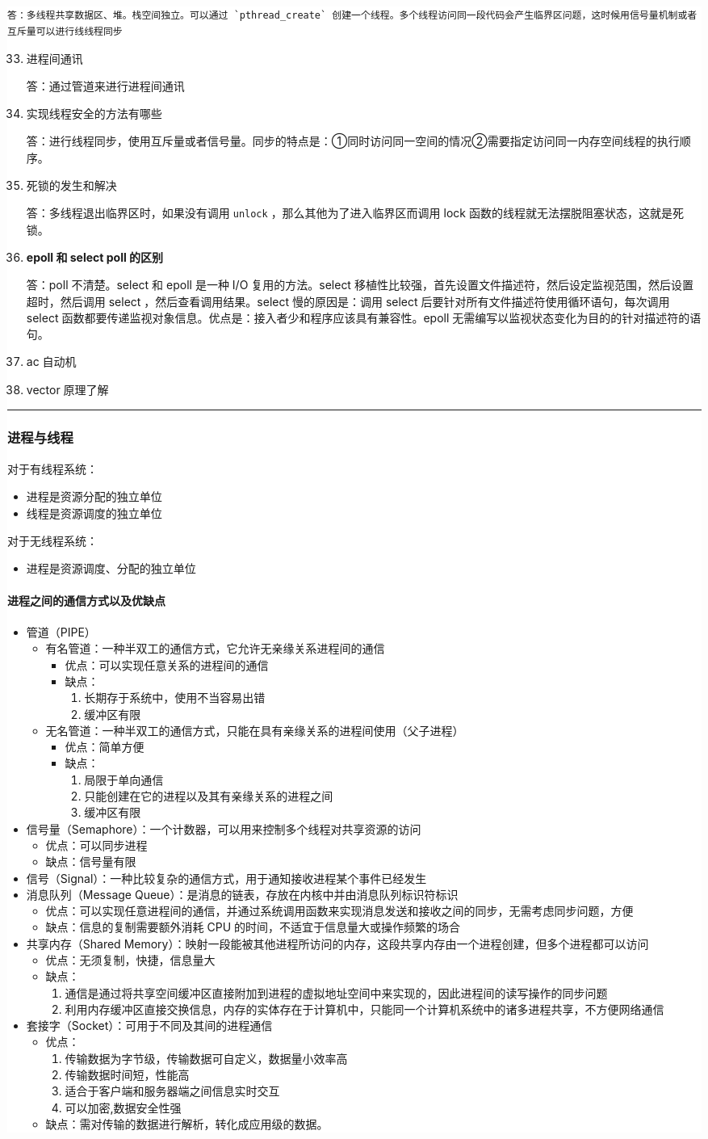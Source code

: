     答：多线程共享数据区、堆。栈空间独立。可以通过 `pthread_create` 创建一个线程。多个线程访问同一段代码会产生临界区问题，这时候用信号量机制或者互斥量可以进行线线程同步

33. 进程间通讯

    答：通过管道来进行进程间通讯

34. 实现线程安全的方法有哪些

    答：进行线程同步，使用互斥量或者信号量。同步的特点是：①同时访问同一空间的情况②需要指定访问同一内存空间线程的执行顺序。

35. 死锁的发生和解决

    答：多线程退出临界区时，如果没有调用 `unlock` ，那么其他为了进入临界区而调用 lock 函数的线程就无法摆脱阻塞状态，这就是死锁。

36. **epoll 和 select poll 的区别**

    答：poll 不清楚。select 和 epoll 是一种 I/O 复用的方法。select 移植性比较强，首先设置文件描述符，然后设定监视范围，然后设置超时，然后调用 select ，然后查看调用结果。select 慢的原因是：调用 select 后要针对所有文件描述符使用循环语句，每次调用 select 函数都要传递监视对象信息。优点是：接入者少和程序应该具有兼容性。epoll 无需编写以监视状态变化为目的的针对描述符的语句。

37. ac 自动机

38. vector 原理了解

---

### 进程与线程

对于有线程系统：

- 进程是资源分配的独立单位
- 线程是资源调度的独立单位

对于无线程系统：

- 进程是资源调度、分配的独立单位

#### 进程之间的通信方式以及优缺点

- 管道（PIPE）
  - 有名管道：一种半双工的通信方式，它允许无亲缘关系进程间的通信
    - 优点：可以实现任意关系的进程间的通信
    - 缺点：
      1. 长期存于系统中，使用不当容易出错
      2. 缓冲区有限
  - 无名管道：一种半双工的通信方式，只能在具有亲缘关系的进程间使用（父子进程）
    - 优点：简单方便
    - 缺点：
      1. 局限于单向通信
      2. 只能创建在它的进程以及其有亲缘关系的进程之间
      3. 缓冲区有限
- 信号量（Semaphore）：一个计数器，可以用来控制多个线程对共享资源的访问
  - 优点：可以同步进程
  - 缺点：信号量有限
- 信号（Signal）：一种比较复杂的通信方式，用于通知接收进程某个事件已经发生
- 消息队列（Message Queue）：是消息的链表，存放在内核中并由消息队列标识符标识
  - 优点：可以实现任意进程间的通信，并通过系统调用函数来实现消息发送和接收之间的同步，无需考虑同步问题，方便
  - 缺点：信息的复制需要额外消耗 CPU 的时间，不适宜于信息量大或操作频繁的场合
- 共享内存（Shared Memory）：映射一段能被其他进程所访问的内存，这段共享内存由一个进程创建，但多个进程都可以访问
  - 优点：无须复制，快捷，信息量大
  - 缺点：
    1. 通信是通过将共享空间缓冲区直接附加到进程的虚拟地址空间中来实现的，因此进程间的读写操作的同步问题
    2. 利用内存缓冲区直接交换信息，内存的实体存在于计算机中，只能同一个计算机系统中的诸多进程共享，不方便网络通信
- 套接字（Socket）：可用于不同及其间的进程通信
  - 优点：
    1. 传输数据为字节级，传输数据可自定义，数据量小效率高
    2. 传输数据时间短，性能高
    3. 适合于客户端和服务器端之间信息实时交互
    4. 可以加密,数据安全性强
  - 缺点：需对传输的数据进行解析，转化成应用级的数据。
